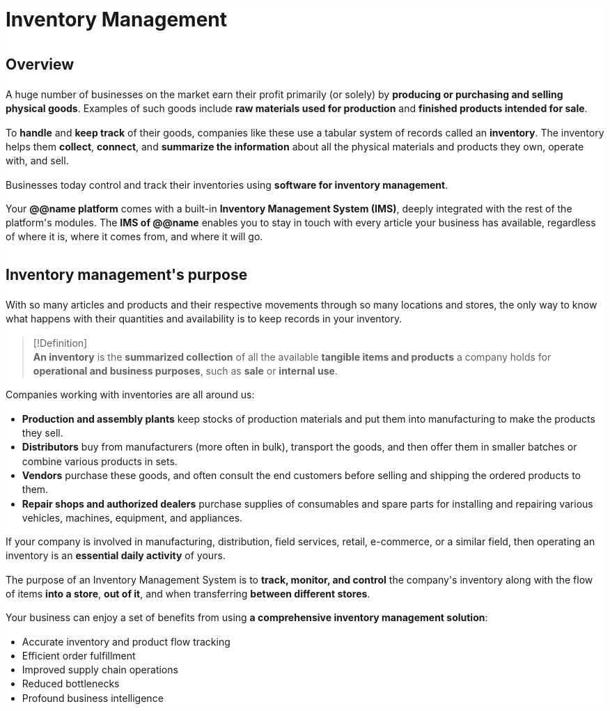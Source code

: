 # Inventory Management

## Overview

A huge number of businesses on the market earn their profit primarily (or solely) by **producing or purchasing and selling physical goods**. 
Examples of such goods include **raw materials used for production** and **finished products intended for sale**.  

To **handle** and **keep track** of their goods, companies like these use a tabular system of records called an **inventory**. 
The inventory helps them **collect**, **connect**, and **summarize the information** about all the physical materials and products they own, operate with, and sell.  

Businesses today control and track their inventories using **software for inventory management**.  

Your **@@name platform** comes with a built-in **Inventory Management System (IMS)**, deeply integrated with the rest of the platform's modules. 
The **IMS of @@name** enables you to stay in touch with every article your business has available, regardless of where it is, where it comes from, and where it will go.  

## Inventory management's purpose

With so many articles and products and their respective movements through so many locations and stores, the only way to know what happens with their quantities and availability is to keep records in your inventory.  

> [!Definition]  
> **An inventory** is the **summarized collection** of all the available **tangible items and products** a company holds for **operational and business purposes**, such as **sale** or **internal use**.  

Companies working with inventories are all around us:  

* **Production and assembly plants** keep stocks of production materials and put them into manufacturing to make the products they sell. 
* **Distributors** buy from manufacturers (more often in bulk), transport the goods, and then offer them in smaller batches or combine various products in sets. 
* **Vendors** purchase these goods, and often consult the end customers before selling and shipping the ordered products to them. 
* **Repair shops and authorized dealers** purchase supplies of consumables and spare parts for installing and repairing various vehicles, machines, equipment, and appliances.  

If your company is involved in manufacturing, distribution, field services, retail, e-commerce, or a similar field, then operating an inventory is an **essential daily activity** of yours.  

The purpose of an Inventory Management System is to **track, monitor, and control** the company's inventory along with the flow of items **into a store**, **out of it**, and when transferring **between different stores**.  

Your business can enjoy a set of benefits from using **a comprehensive inventory management solution**:  

* Accurate inventory and product flow tracking 
* Efficient order fulfillment
* Improved supply chain operations
* Reduced bottlenecks
* Profound business intelligence  

